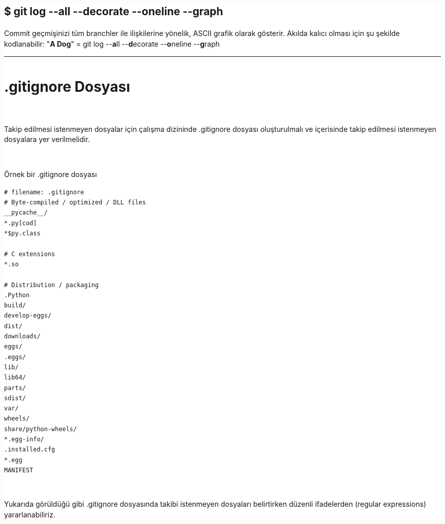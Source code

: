 ## $ git log --all --decorate --oneline --graph

‌Commit geçmişinizi tüm branchler ile ilişkilerine yönelik, ASCII grafik olarak gösterir. Akılda kalıcı olması için şu şekilde kodlanabilir: "**A Dog**" = git log --**a**ll --**d**ecorate --**o**neline --**g**raph

___

# .gitignore Dosyası

‌

Takip edilmesi istenmeyen dosyalar için çalışma dizininde .gitignore dosyası oluşturulmalı ve içerisinde takip edilmesi istenmeyen dosyalara yer verilmelidir.

‌

Örnek bir .gitignore dosyası

```shell
# filename: .gitignore
# Byte-compiled / optimized / DLL files
__pycache__/
*.py[cod]
*$py.class
​
# C extensions
*.so
​
# Distribution / packaging
.Python
build/
develop-eggs/
dist/
downloads/
eggs/
.eggs/
lib/
lib64/
parts/
sdist/
var/
wheels/
share/python-wheels/
*.egg-info/
.installed.cfg
*.egg
MANIFEST
```

‌

Yukarıda görüldüğü gibi .gitignore dosyasında takibi istenmeyen dosyaları belirtirken düzenli ifadelerden (regular expressions) yararlanabiliriz.
